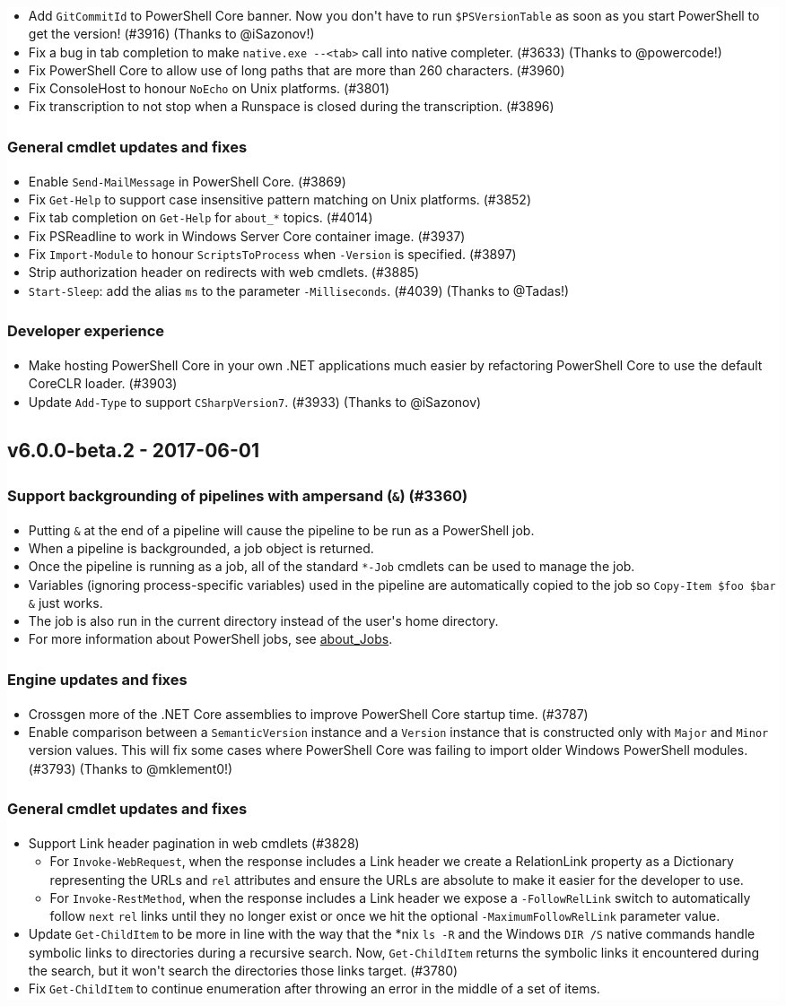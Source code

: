 - Add `GitCommitId` to PowerShell Core banner.
 Now you don't have to run `$PSVersionTable` as soon as you start PowerShell to get the version! (#3916) (Thanks to @iSazonov!)
- Fix a bug in tab completion to make `native.exe --<tab>` call into native completer. (#3633) (Thanks to @powercode!)
- Fix PowerShell Core to allow use of long paths that are more than 260 characters. (#3960)
- Fix ConsoleHost to honour `NoEcho` on Unix platforms. (#3801)
- Fix transcription to not stop when a Runspace is closed during the transcription. (#3896)

[issue-4062]: https://github.com/PowerShell/PowerShell/issues/4062

### General cmdlet updates and fixes

- Enable `Send-MailMessage` in PowerShell Core. (#3869)
- Fix `Get-Help` to support case insensitive pattern matching on Unix platforms. (#3852)
- Fix tab completion on `Get-Help` for `about_*` topics. (#4014)
- Fix PSReadline to work in Windows Server Core container image. (#3937)
- Fix `Import-Module` to honour `ScriptsToProcess` when `-Version` is specified. (#3897)
- Strip authorization header on redirects with web cmdlets. (#3885)
- `Start-Sleep`: add the alias `ms` to the parameter `-Milliseconds`. (#4039) (Thanks to @Tadas!)

### Developer experience

- Make hosting PowerShell Core in your own .NET applications much easier by refactoring PowerShell Core to use the default CoreCLR loader. (#3903)
- Update `Add-Type` to support `CSharpVersion7`. (#3933) (Thanks to @iSazonov)

## v6.0.0-beta.2 - 2017-06-01

### Support backgrounding of pipelines with ampersand (`&`) (#3360)

- Putting `&` at the end of a pipeline will cause the pipeline to be run as a PowerShell job.
- When a pipeline is backgrounded, a job object is returned.
- Once the pipeline is running as a job, all of the standard `*-Job` cmdlets can be used to manage the job.
- Variables (ignoring process-specific variables) used in the pipeline are automatically copied to the job so `Copy-Item $foo $bar &` just works.
- The job is also run in the current directory instead of the user's home directory.
- For more information about PowerShell jobs, see [about_Jobs](https://msdn.microsoft.com/powershell/reference/6/about/about_jobs).

### Engine updates and fixes

- Crossgen more of the .NET Core assemblies to improve PowerShell Core startup time. (#3787)
- Enable comparison between a `SemanticVersion` instance and a `Version` instance that is constructed only with `Major` and `Minor` version values.
  This will fix some cases where PowerShell Core was failing to import older Windows PowerShell modules. (#3793) (Thanks to @mklement0!)

### General cmdlet updates and fixes

- Support Link header pagination in web cmdlets (#3828)
    - For `Invoke-WebRequest`, when the response includes a Link header we create a RelationLink property as a Dictionary representing the URLs and `rel` attributes and ensure the URLs are absolute to make it easier for the developer to use.
    - For `Invoke-RestMethod`, when the response includes a Link header we expose a `-FollowRelLink` switch to automatically follow `next` `rel` links until they no longer exist or once we hit the optional `-MaximumFollowRelLink` parameter value.
- Update `Get-ChildItem` to be more in line with the way that the *nix `ls -R` and the Windows `DIR /S` native commands handle symbolic links to directories during a recursive search.
  Now, `Get-ChildItem` returns the symbolic links it encountered during the search, but it won't search the directories those links target. (#3780)
- Fix `Get-ChildItem` to continue enumeration after throwing an error in the middle of a set of items.